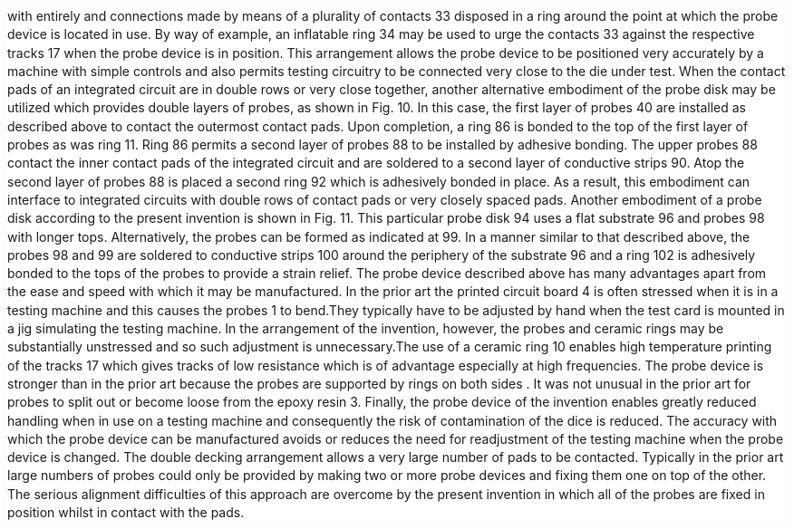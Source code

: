 with entirely and connections made by means of a plurality of contacts 33 disposed in a ring around the point at which the probe device is located in use. By way of example, an inflatable ring 34 may be used to urge the contacts 33 against the respective tracks 17 when the probe device is in position. This arrangement allows the probe device to be positioned very accurately by a machine with simple controls and also permits testing circuitry to be connected very close to the die under test. When the contact pads of an integrated circuit are in double rows or very close together, another alternative embodiment of the probe disk may be utilized which provides double layers of probes, as shown in Fig. 10. In this case, the first layer of probes 40 are installed as described above to contact the outermost contact pads. Upon completion, a ring 86 is bonded to the top of the first layer of probes as was ring 11. Ring 86 permits a second layer of probes 88 to be installed by adhesive bonding. The upper probes 88 contact the inner contact pads of the integrated circuit and are soldered to a second layer of conductive strips 90. Atop the second layer of probes 88 is placed a second ring 92 which is adhesively bonded in place. As a result, this embodiment can interface to integrated circuits with double rows of contact pads or very closely spaced pads. Another embodiment of a probe disk according to the present invention is shown in Fig. 11. This particular probe disk 94 uses a flat substrate 96 and probes 98 with longer tops. Alternatively, the probes can be formed as indicated at 99. In a manner similar to that described above, the probes 98 and 99 are soldered to conductive strips 100 around the periphery of the substrate 96 and a ring 102 is adhesively bonded to the tops of the probes to provide a strain relief. The probe device described above has many advantages apart from the ease and speed with which it may be manufactured. In the prior art the printed circuit board 4 is often stressed when it is in a testing machine and this causes the probes 1 to bend.They typically have to be adjusted by hand when the test card is mounted in a jig simulating the testing machine. In the arrangement of the invention, however, the probes and ceramic rings may be substantially unstressed and so such adjustment is unnecessary.The use of a ceramic ring 10 enables high temperature printing of the tracks 17 which gives tracks of low resistance which is of advantage especially at high frequencies. The probe device is stronger than in the prior art because the probes are supported by rings on both sides . It was not unusual in the prior art for probes to split out or become loose from the epoxy resin 3. Finally, the probe device of the invention enables greatly reduced handling when in use on a testing machine and consequently the risk of contamination of the dice is reduced. The accuracy with which the probe device can be manufactured avoids or reduces the need for readjustment of the testing machine when the probe device is changed. The double decking arrangement allows a very large number of pads to be contacted. Typically in the prior art large numbers of probes could only be provided by making two or more probe devices and fixing them one on top of the other. The serious alignment difficulties of this approach are overcome by the present invention in which all of the probes are fixed in position whilst in contact with the pads.